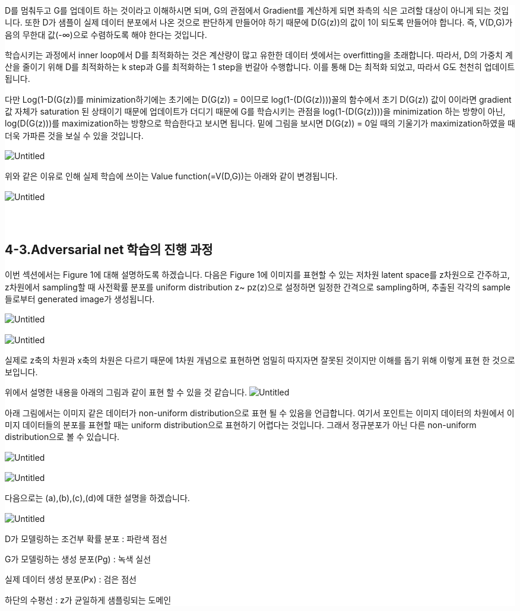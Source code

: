 D를 멈춰두고 G를 업데이트 하는 것이라고 이해하시면 되며, G의 관점에서 Gradient를 계산하게 되면 좌측의 식은 고려할 대상이 아니게 되는 것입니다. 또한 D가 샘플이 실제 데이터 분포에서 나온 것으로 판단하게 만들어야 하기 때문에 D(G(z))의 값이 1이 되도록 만들어야 합니다. 즉, V(D,G)가 음의 무한대 값(-∞)으로 수렴하도록 해야 한다는 것입니다.

학습시키는 과정에서 inner loop에서 D를 최적화하는 것은 계산량이 많고 유한한 데이터 셋에서는 overfitting을 초래합니다. 따라서, D의 가중치 계산을 줄이기 위해 D를 최적화하는 k step과 G를 최적화하는 1 step을 번갈아 수행합니다. 이를 통해 D는 최적화 되었고, 따라서 G도 천천히 업데이트 됩니다.

다만 Log(1-D(G(z))를 minimization하기에는 초기에는 D(G(z)) = 0이므로 log(1-(D(G(z))))꼴의 함수에서 초기 D(G(z)) 값이 0이라면 gradient 값 자체가 saturation 된 상태이기 때문에 업데이트가 더디기 때문에 G를 학습시키는 관점을 log(1-(D(G(z))))을 minimization 하는 방향이 아닌, log(D(G(z)))를 maximization하는 방향으로 학습한다고 보시면 됩니다. 밑에 그림을 보시면 D(G(z)) = 0일 때의 기울기가 maximization하였을 때 더욱 가파른 것을 보실 수 있을 것입니다.

![Untitled](https://k.kakaocdn.net/dn/yzE5c/btrfG2DwoBt/7T5OuKOsgZIm09GKvjB0nK/img.png)

위와 같은 이유로 인해 실제 학습에 쓰이는 Value function(=V(D,G))는 아래와 같이 변경됩니다.

![Untitled](https://k.kakaocdn.net/dn/uxOh6/btrfIYgwv5L/Y8bHlApvXdx6K8jfJwCOuk/img.png)

<br>

## **4-3.Adversarial net 학습의 진행 과정**

이번 섹션에서는 Figure 1에 대해 설명하도록 하겠습니다.
다음은 Figure 1에 이미지를 표현할 수 있는 저차원 latent space를 z차원으로 간주하고, z차원에서 sampling할 때 사전확률 분포를 uniform distribution z~ pz(z)으로 설정하면 일정한 간격으로 sampling하며, 추출된 각각의 sample들로부터 generated image가 생성됩니다.

![Untitled](https://k.kakaocdn.net/dn/bIhiEP/btrfQEoZ9of/dV3617vUGrvzl9hkBU8Y60/img.png)

![Untitled](https://k.kakaocdn.net/dn/bKamup/btrfRnS9Yl5/y82qAuRcF23xaeORXkCBx1/img.png)

실제로 z축의 차원과 x축의 차원은 다르기 때문에 1차원 개념으로 표현하면 엄밀히 따지자면 잘못된 것이지만 이해를 돕기 위해 이렇게 표현 한 것으로 보입니다.

위에서 설명한 내용을 아래의 그림과 같이 표현 할 수 있을 것 같습니다.
![Untitled](https://img1.daumcdn.net/thumb/R1280x0/?scode=mtistory2&fname=https%3A%2F%2Fk.kakaocdn.net%2Fdn%2FcpRKaf%2FbtrfVufMBYH%2FlMcxqodxRU7PFORbrlPfI0%2Fimg.png)

아래 그림에서는 이미지 같은 데이터가 non-uniform distribution으로 표현 될 수 있음을 언급합니다. 여기서 포인트는 이미지 데이터의 차원에서 이미지 데이터들의 분포를 표현할 때는 uniform distribution으로 표현하기 어렵다는 것입니다. 그래서 정규분포가 아닌 다른 non-uniform distribution으로 볼 수 있습니다.

![Untitled](https://k.kakaocdn.net/dn/545CP/btrfMPDnSIz/lLejBKT11wsMxc0jKDUJgk/img.png)

![Untitled](https://img1.daumcdn.net/thumb/R1280x0/?scode=mtistory2&fname=https%3A%2F%2Fk.kakaocdn.net%2Fdn%2FbN38EY%2FbtrfIYHzQGF%2FUiKHaWQx6ckaKvxrec8um0%2Fimg.png)

다음으로는 (a),(b),(c),(d)에 대한 설명을 하겠습니다.

![Untitled](https://k.kakaocdn.net/dn/15ULm/btrpeJNniqS/MRg4TNjbCaNw7R6M0lqVZ0/img.png)

D가 모델링하는 조건부 확률 분포 : 파란색 점선

G가 모델링하는 생성 분포(Pg) : 녹색 실선

실제 데이터 생성 분포(Px) : 검은 점선

하단의 수평선 : z가 균일하게 샘플링되는 도메인
